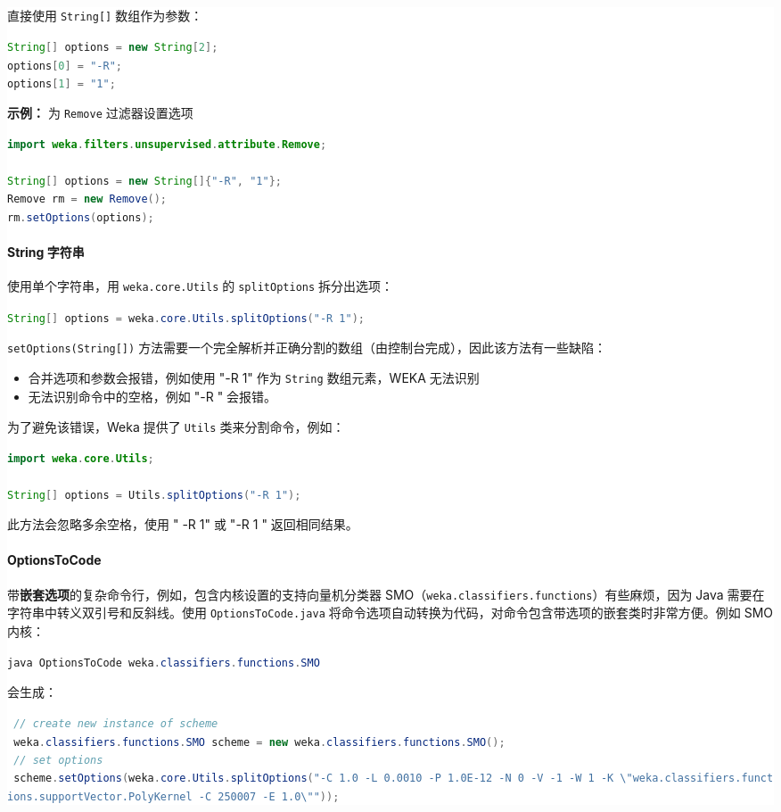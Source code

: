 直接使用 `String[]` 数组作为参数：

```java
String[] options = new String[2];
options[0] = "-R";
options[1] = "1";
```

**示例：** 为 `Remove` 过滤器设置选项

```java
import weka.filters.unsupervised.attribute.Remove;

String[] options = new String[]{"-R", "1"};
Remove rm = new Remove();
rm.setOptions(options);
```

#### String 字符串

使用单个字符串，用 `weka.core.Utils` 的 `splitOptions` 拆分出选项：

```java
String[] options = weka.core.Utils.splitOptions("-R 1");
```

`setOptions(String[])` 方法需要一个完全解析并正确分割的数组（由控制台完成），因此该方法有一些缺陷：

- 合并选项和参数会报错，例如使用 "-R 1" 作为 `String` 数组元素，WEKA 无法识别
- 无法识别命令中的空格，例如 "-R " 会报错。

为了避免该错误，Weka 提供了 `Utils` 类来分割命令，例如：

```java
import weka.core.Utils;

String[] options = Utils.splitOptions("-R 1");
```

此方法会忽略多余空格，使用 " -R 1" 或 "-R 1 " 返回相同结果。

#### OptionsToCode

带**嵌套选项**的复杂命令行，例如，包含内核设置的支持向量机分类器 SMO（`weka.classifiers.functions`）有些麻烦，因为 Java 需要在字符串中转义双引号和反斜线。使用 `OptionsToCode.java` 将命令选项自动转换为代码，对命令包含带选项的嵌套类时非常方便。例如 SMO 内核：

```java
java OptionsToCode weka.classifiers.functions.SMO
```

会生成：

```java
 // create new instance of scheme
 weka.classifiers.functions.SMO scheme = new weka.classifiers.functions.SMO();
 // set options
 scheme.setOptions(weka.core.Utils.splitOptions("-C 1.0 -L 0.0010 -P 1.0E-12 -N 0 -V -1 -W 1 -K \"weka.classifiers.functions.supportVector.PolyKernel -C 250007 -E 1.0\""));
```
